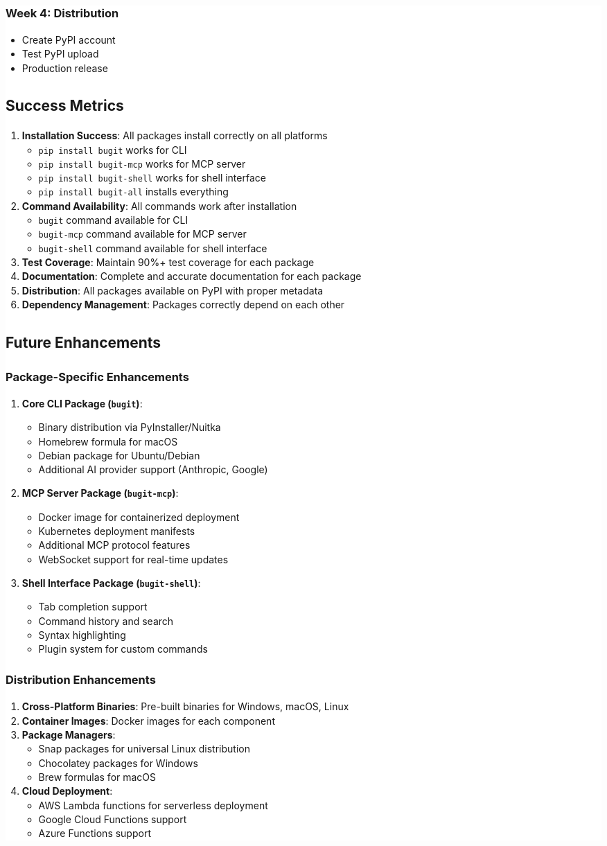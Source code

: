 ### Week 4: Distribution
- Create PyPI account
- Test PyPI upload
- Production release

## Success Metrics

1. **Installation Success**: All packages install correctly on all platforms
   - `pip install bugit` works for CLI
   - `pip install bugit-mcp` works for MCP server
   - `pip install bugit-shell` works for shell interface
   - `pip install bugit-all` installs everything
2. **Command Availability**: All commands work after installation
   - `bugit` command available for CLI
   - `bugit-mcp` command available for MCP server
   - `bugit-shell` command available for shell interface
3. **Test Coverage**: Maintain 90%+ test coverage for each package
4. **Documentation**: Complete and accurate documentation for each package
5. **Distribution**: All packages available on PyPI with proper metadata
6. **Dependency Management**: Packages correctly depend on each other

## Future Enhancements

### Package-Specific Enhancements
1. **Core CLI Package (`bugit`)**:
   - Binary distribution via PyInstaller/Nuitka
   - Homebrew formula for macOS
   - Debian package for Ubuntu/Debian
   - Additional AI provider support (Anthropic, Google)

2. **MCP Server Package (`bugit-mcp`)**:
   - Docker image for containerized deployment
   - Kubernetes deployment manifests
   - Additional MCP protocol features
   - WebSocket support for real-time updates

3. **Shell Interface Package (`bugit-shell`)**:
   - Tab completion support
   - Command history and search
   - Syntax highlighting
   - Plugin system for custom commands

### Distribution Enhancements
1. **Cross-Platform Binaries**: Pre-built binaries for Windows, macOS, Linux
2. **Container Images**: Docker images for each component
3. **Package Managers**: 
   - Snap packages for universal Linux distribution
   - Chocolatey packages for Windows
   - Brew formulas for macOS
4. **Cloud Deployment**: 
   - AWS Lambda functions for serverless deployment
   - Google Cloud Functions support
   - Azure Functions support
